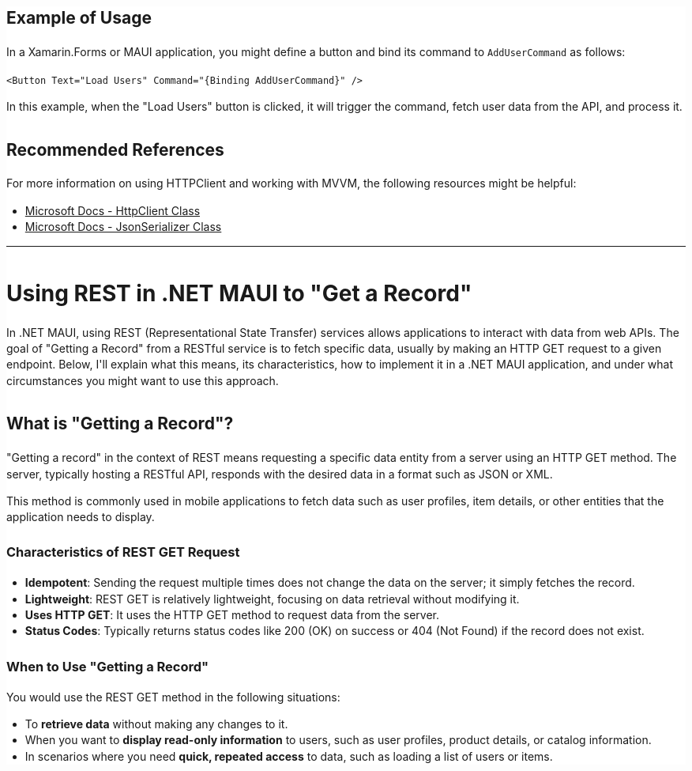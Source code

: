 ## Example of Usage
In a Xamarin.Forms or MAUI application, you might define a button and bind its command to `AddUserCommand` as follows:

```xaml
<Button Text="Load Users" Command="{Binding AddUserCommand}" />
```
In this example, when the "Load Users" button is clicked, it will trigger the command, fetch user data from the API, and process it.

## Recommended References
For more information on using HTTPClient and working with MVVM, the following resources might be helpful:

- [Microsoft Docs - HttpClient Class](https://learn.microsoft.com/en-us/dotnet/api/system.net.http.httpclient)
- [Microsoft Docs - JsonSerializer Class](https://learn.microsoft.com/en-us/dotnet/api/system.text.json.jsonserializer)

---
# Using REST in .NET MAUI to "Get a Record"

In .NET MAUI, using REST (Representational State Transfer) services allows applications to interact with data from web APIs. The goal of "Getting a Record" from a RESTful service is to fetch specific data, usually by making an HTTP GET request to a given endpoint. Below, I'll explain what this means, its characteristics, how to implement it in a .NET MAUI application, and under what circumstances you might want to use this approach.

## What is "Getting a Record"?

"Getting a record" in the context of REST means requesting a specific data entity from a server using an HTTP GET method. The server, typically hosting a RESTful API, responds with the desired data in a format such as JSON or XML.

This method is commonly used in mobile applications to fetch data such as user profiles, item details, or other entities that the application needs to display.

### Characteristics of REST GET Request
- **Idempotent**: Sending the request multiple times does not change the data on the server; it simply fetches the record.
- **Lightweight**: REST GET is relatively lightweight, focusing on data retrieval without modifying it.
- **Uses HTTP GET**: It uses the HTTP GET method to request data from the server.
- **Status Codes**: Typically returns status codes like 200 (OK) on success or 404 (Not Found) if the record does not exist.

### When to Use "Getting a Record"
You would use the REST GET method in the following situations:
- To **retrieve data** without making any changes to it.
- When you want to **display read-only information** to users, such as user profiles, product details, or catalog information.
- In scenarios where you need **quick, repeated access** to data, such as loading a list of users or items.
